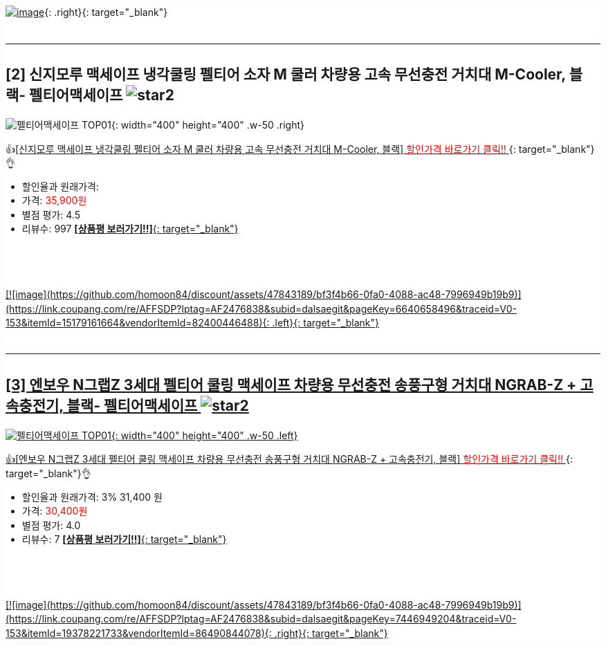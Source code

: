 [![image](https://github.com/homoon84/discount/assets/47843189/bf3f4b66-0fa0-4088-ac48-7996949b19b9)](https://link.coupang.com/re/AFFSDP?lptag=AF2476838&subid=dalsaegit&pageKey=6640658496&traceid=V0-153&itemId=15179161664&vendorItemId=82400446488){: .right}{: target="_blank"}
<br>
<br>

---

        
       
## [2] 신지모루 맥세이프 냉각쿨링 펠티어 소자 M 쿨러 차량용 고속 무선충전 거치대 M-Cooler, 블랙- 펠티어맥세이프  <img width="81" alt="star2" src="https://user-images.githubusercontent.com/78655692/151471960-29c5febe-c509-4c6d-99f4-a2203eb193c5.png">

![펠티어맥세이프 TOP01](https://thumbnail9.coupangcdn.com/thumbnails/remote/230x230ex/image/retail/images/4795796093504985-d01d3375-cfb4-4ede-a1c1-ec2fcc2aef41.jpg){: width="400" height="400" .w-50 .right}


👍<a href="https://link.coupang.com/re/AFFSDP?lptag=AF2476838&subid=dalsaegit&pageKey=6640658496&traceid=V0-153&itemId=15179161664&vendorItemId=82400446488">[신지모루 맥세이프 냉각쿨링 펠티어 소자 M 쿨러 차량용 고속 무선충전 거치대 M-Cooler, 블랙]<font color=red> 할인가격 바로가기 클릭!! </font></a>{: target="_blank"}👌
<br>
- 할인율과 원래가격: 
- 가격: <span style='color:red'>35,900원</span>
- 별점 평가: 4.5
- 리뷰수: 997 <a href="https://link.coupang.com/re/AFFSDP?lptag=AF2476838&subid=dalsaegit&pageKey=6640658496&traceid=V0-153&itemId=15179161664&vendorItemId=82400446488"> <strong>[상품평 보러가기!!]</strong>{: target="_blank"}
<br>
<br>
<br>
[![image](https://github.com/homoon84/discount/assets/47843189/bf3f4b66-0fa0-4088-ac48-7996949b19b9)](https://link.coupang.com/re/AFFSDP?lptag=AF2476838&subid=dalsaegit&pageKey=6640658496&traceid=V0-153&itemId=15179161664&vendorItemId=82400446488){: .left}{: target="_blank"}
<br>
<br>

---

        
       
## [3] 엔보우 N그랩Z 3세대 펠티어 쿨링 맥세이프 차량용 무선충전 송풍구형 거치대 NGRAB-Z + 고속충전기, 블랙- 펠티어맥세이프  <img width="81" alt="star2" src="https://user-images.githubusercontent.com/78655692/151471960-29c5febe-c509-4c6d-99f4-a2203eb193c5.png">

![펠티어맥세이프 TOP01](https://thumbnail9.coupangcdn.com/thumbnails/remote/230x230ex/image/retail/images/2023/07/03/18/5/6268630e-d952-4228-9066-6fcf3c4c624d.jpg){: width="400" height="400" .w-50 .left}


👍<a href="https://link.coupang.com/re/AFFSDP?lptag=AF2476838&subid=dalsaegit&pageKey=7446949204&traceid=V0-153&itemId=19378221733&vendorItemId=86490844078">[엔보우 N그랩Z 3세대 펠티어 쿨링 맥세이프 차량용 무선충전 송풍구형 거치대 NGRAB-Z + 고속충전기, 블랙]<font color=red> 할인가격 바로가기 클릭!! </font></a>{: target="_blank"}👌
<br>
- 할인율과 원래가격: 3%  31,400   원
- 가격: <span style='color:red'>30,400원</span>
- 별점 평가: 4.0
- 리뷰수: 7 <a href="https://link.coupang.com/re/AFFSDP?lptag=AF2476838&subid=dalsaegit&pageKey=7446949204&traceid=V0-153&itemId=19378221733&vendorItemId=86490844078"> <strong>[상품평 보러가기!!]</strong>{: target="_blank"}
<br>
<br>
<br>
[![image](https://github.com/homoon84/discount/assets/47843189/bf3f4b66-0fa0-4088-ac48-7996949b19b9)](https://link.coupang.com/re/AFFSDP?lptag=AF2476838&subid=dalsaegit&pageKey=7446949204&traceid=V0-153&itemId=19378221733&vendorItemId=86490844078){: .right}{: target="_blank"}
<br>